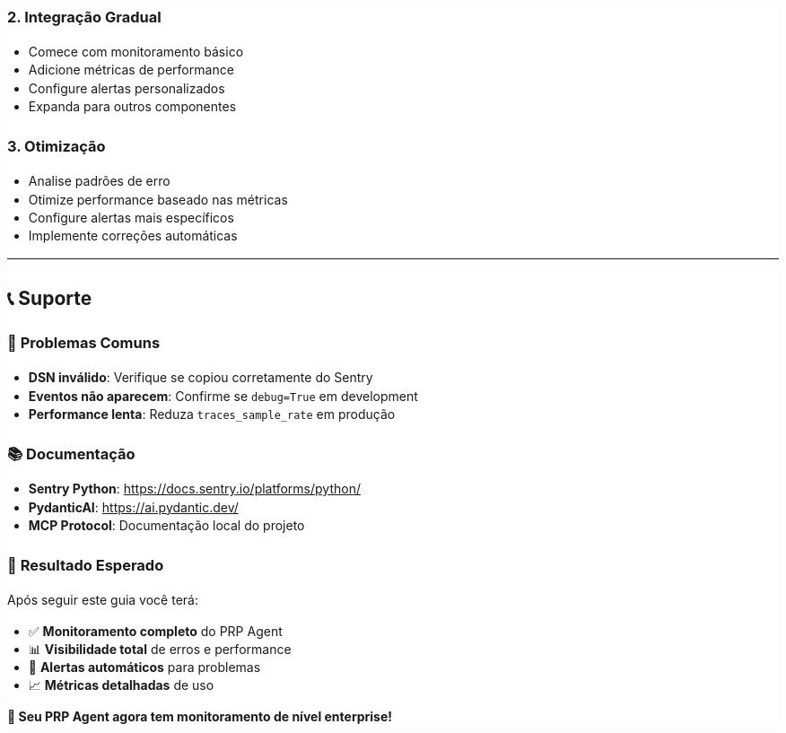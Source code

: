 ### 2. **Integração Gradual**
- Comece com monitoramento básico
- Adicione métricas de performance
- Configure alertas personalizados
- Expanda para outros componentes

### 3. **Otimização**
- Analise padrões de erro
- Otimize performance baseado nas métricas
- Configure alertas mais específicos
- Implemente correções automáticas

---

## 📞 Suporte

### 🐛 **Problemas Comuns**
- **DSN inválido**: Verifique se copiou corretamente do Sentry
- **Eventos não aparecem**: Confirme se `debug=True` em development
- **Performance lenta**: Reduza `traces_sample_rate` em produção

### 📚 **Documentação**
- **Sentry Python**: https://docs.sentry.io/platforms/python/
- **PydanticAI**: https://ai.pydantic.dev/
- **MCP Protocol**: Documentação local do projeto

### 🎯 **Resultado Esperado**
Após seguir este guia você terá:
- ✅ **Monitoramento completo** do PRP Agent
- 📊 **Visibilidade total** de erros e performance  
- 🔔 **Alertas automáticos** para problemas
- 📈 **Métricas detalhadas** de uso

**🚀 Seu PRP Agent agora tem monitoramento de nível enterprise!**